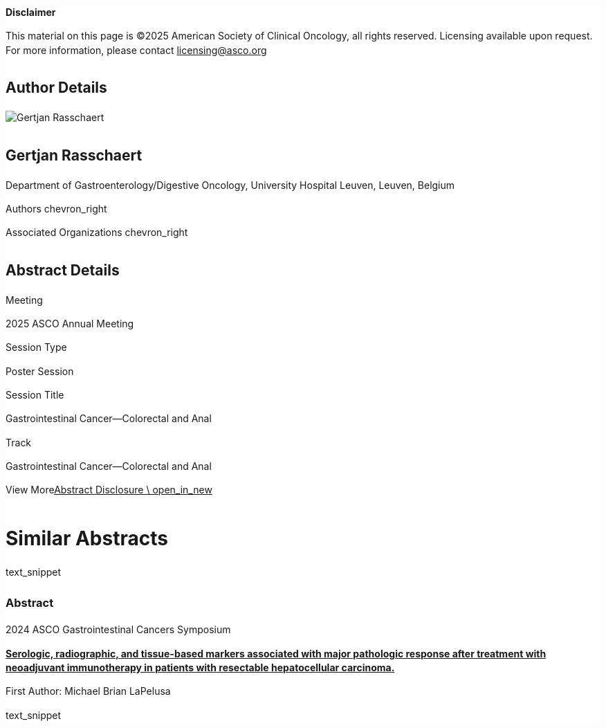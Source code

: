 **Disclaimer**

This material on this page is ©2025 American Society of Clinical Oncology, all rights reserved. Licensing available upon request. For more information, please contact [licensing@asco.org](mailto:licensing@asco.org)

## Author Details

![Gertjan Rasschaert](https://ascoapp.blob.core.windows.net/profile/bbee4de8-649c-4835-b28e-0151401406eb.jpg?0=1&1=7&2=4&3=8&4=1&5=0&6=6&7=0&8=5&9=5&10=6&11=2&12=6)

## Gertjan Rasschaert

Department of Gastroenterology/Digestive Oncology, University Hospital Leuven, Leuven, Belgium

Authors chevron\_right

Associated Organizations chevron\_right

## Abstract Details

Meeting

2025 ASCO Annual Meeting

Session Type

Poster Session

Session Title

Gastrointestinal Cancer—Colorectal and Anal

Track

Gastrointestinal Cancer—Colorectal and Anal

View More[Abstract Disclosure \\
open\_in\_new](https://coi.asco.org/Report/ViewAbstractCOI?id=508348)

# Similar Abstracts

text\_snippet

### Abstract

2024 ASCO Gastrointestinal Cancers Symposium

[**Serologic, radiographic, and tissue-based markers associated with major pathologic response after treatment with neoadjuvant immunotherapy in patients with resectable hepatocellular carcinoma.**](https://www.asco.org/abstracts-presentations/ABSTRACT436146 "Serologic, radiographic, and tissue-based markers associated with major pathologic response after treatment with neoadjuvant immunotherapy in patients with resectable hepatocellular carcinoma.")

First Author: Michael Brian LaPelusa

text\_snippet
